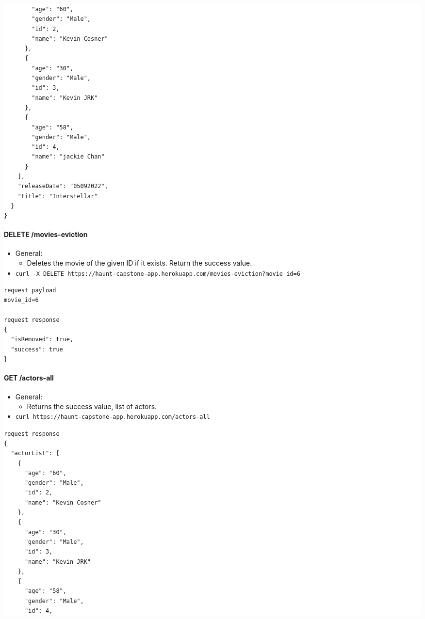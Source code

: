 ```
        "age": "60",
        "gender": "Male",
        "id": 2,
        "name": "Kevin Cosner"
      },
      {
        "age": "30",
        "gender": "Male",
        "id": 3,
        "name": "Kevin JRK"
      },
      {
        "age": "58",
        "gender": "Male",
        "id": 4,
        "name": "jackie Chan"
      }
    ],
    "releaseDate": "05092022",
    "title": "Interstellar"
  }
}

```

#### DELETE /movies-eviction
- General:
    - Deletes the movie of the given ID if it exists. Return the success value.
- `curl -X DELETE https://haunt-capstone-app.herokuapp.com/movies-eviction?movie_id=6`
```
request payload 
movie_id=6

request response
{
  "isRemoved": true,
  "success": true
}
```

#### GET /actors-all
- General:
    - Returns the success value, list of actors. 
- `curl https://haunt-capstone-app.herokuapp.com/actors-all`
```
request response
{
  "actorList": [
    {
      "age": "60",
      "gender": "Male",
      "id": 2,
      "name": "Kevin Cosner"
    },
    {
      "age": "30",
      "gender": "Male",
      "id": 3,
      "name": "Kevin JRK"
    },
    {
      "age": "58",
      "gender": "Male",
      "id": 4,
```